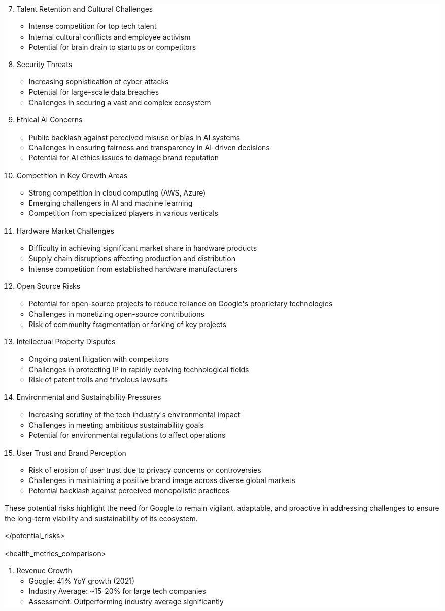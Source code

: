 7. Talent Retention and Cultural Challenges
   - Intense competition for top tech talent
   - Internal cultural conflicts and employee activism
   - Potential for brain drain to startups or competitors

8. Security Threats
   - Increasing sophistication of cyber attacks
   - Potential for large-scale data breaches
   - Challenges in securing a vast and complex ecosystem

9. Ethical AI Concerns
   - Public backlash against perceived misuse or bias in AI systems
   - Challenges in ensuring fairness and transparency in AI-driven decisions
   - Potential for AI ethics issues to damage brand reputation

10. Competition in Key Growth Areas
    - Strong competition in cloud computing (AWS, Azure)
    - Emerging challengers in AI and machine learning
    - Competition from specialized players in various verticals

11. Hardware Market Challenges
    - Difficulty in achieving significant market share in hardware products
    - Supply chain disruptions affecting production and distribution
    - Intense competition from established hardware manufacturers

12. Open Source Risks
    - Potential for open-source projects to reduce reliance on Google's proprietary technologies
    - Challenges in monetizing open-source contributions
    - Risk of community fragmentation or forking of key projects

13. Intellectual Property Disputes
    - Ongoing patent litigation with competitors
    - Challenges in protecting IP in rapidly evolving technological fields
    - Risk of patent trolls and frivolous lawsuits

14. Environmental and Sustainability Pressures
    - Increasing scrutiny of the tech industry's environmental impact
    - Challenges in meeting ambitious sustainability goals
    - Potential for environmental regulations to affect operations

15. User Trust and Brand Perception
    - Risk of erosion of user trust due to privacy concerns or controversies
    - Challenges in maintaining a positive brand image across diverse global markets
    - Potential backlash against perceived monopolistic practices

These potential risks highlight the need for Google to remain vigilant, adaptable, and proactive in addressing challenges to ensure the long-term viability and sustainability of its ecosystem.

</potential_risks>

<health_metrics_comparison>

1. Revenue Growth
   - Google: 41% YoY growth (2021)
   - Industry Average: ~15-20% for large tech companies
   - Assessment: Outperforming industry average significantly
